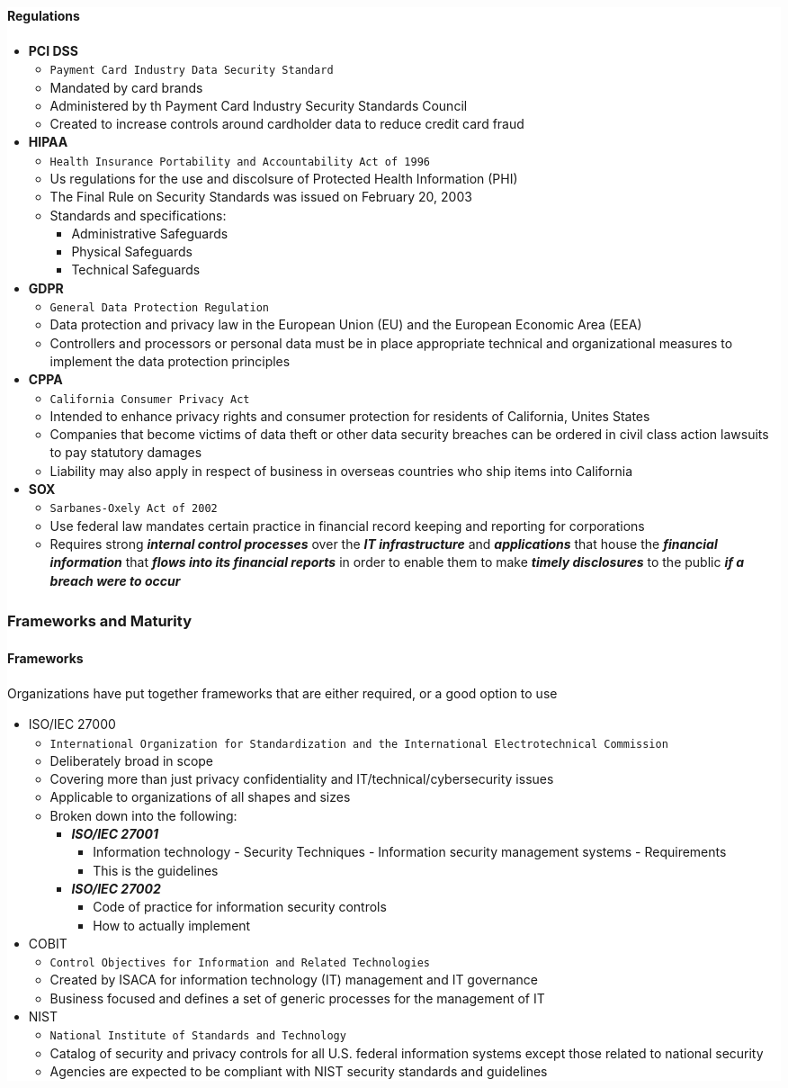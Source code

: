 #### Regulations ####
+ <b>PCI DSS</b>
  + `Payment Card Industry Data Security Standard`
  + Mandated by card brands
  + Administered by th Payment Card Industry Security Standards Council 
  + Created to increase controls around cardholder data to reduce credit card fraud
+ <b>HIPAA</b>
  + `Health Insurance Portability and Accountability Act of 1996`
  + Us regulations for the use and discolsure of Protected Health Information (PHI)
  + The Final Rule on Security Standards was issued on February 20, 2003
  + Standards and specifications:
    + Administrative Safeguards 
    + Physical Safeguards 
    + Technical Safeguards
+ <b>GDPR</b>
  + `General Data Protection Regulation`
  + Data protection and privacy law in the European Union (EU) and the European Economic Area (EEA)
  + Controllers and processors or personal data must be in place appropriate technical and organizational measures to implement the data protection principles 
+ <b>CPPA</b>
  + `California Consumer Privacy Act`
  + Intended to enhance privacy rights and consumer protection for residents of California, Unites States
  + Companies that become victims of data theft or other data security breaches can be ordered in civil class action lawsuits to pay statutory damages
  + Liability may also apply in respect of business in overseas countries who ship items into California  
+ <b>SOX</b>
  + `Sarbanes-Oxely Act of 2002`
  + Use federal law mandates certain practice in financial record keeping and reporting for corporations 
  + Requires strong ***internal control processes*** over the ***IT infrastructure*** and ***applications*** that house the ***financial information*** that ***flows into its financial reports*** in order to enable them to make ***timely disclosures*** to the public ***if a breach were to occur***

### Frameworks and Maturity ###

#### Frameworks ####
Organizations have put together frameworks that are either required, or a good option to use 

+ <pu>ISO/IEC 27000</pu>
  + `International Organization for Standardization and the International Electrotechnical Commission`
  + Deliberately broad in scope 
  + Covering more than just privacy confidentiality and IT/technical/cybersecurity issues
  + Applicable to organizations of all shapes and sizes
  + Broken down into the following:
    + ***ISO/IEC 27001***
      + Information technology - Security Techniques - Information security management systems - Requirements
      + This is the guidelines  
    + ***ISO/IEC 27002***
      + Code of practice for information security controls
      + How to actually implement 
+ <pu>COBIT</pu>
  + `Control Objectives for Information and Related Technologies`
  + Created by ISACA for information technology (IT) management and IT governance 
  + Business focused and defines a set of generic processes for the management of IT
+ <pu>NIST</pu>
  + `National Institute of Standards and Technology`
  + Catalog of security and privacy controls for all U.S. federal information systems except those related to national security 
  + Agencies are expected to be compliant with NIST security standards and guidelines 